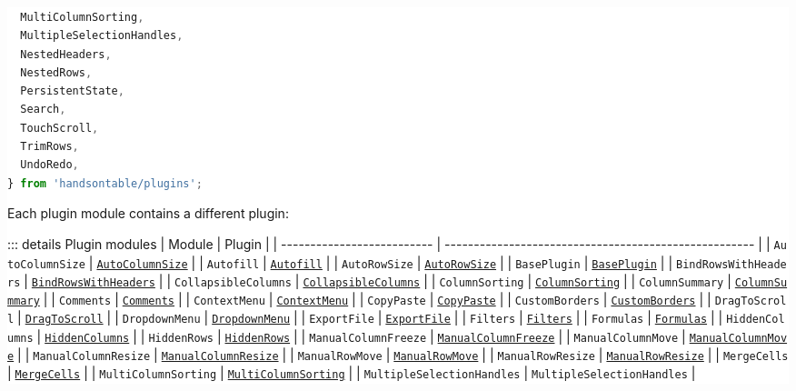 ```js
  MultiColumnSorting,
  MultipleSelectionHandles,
  NestedHeaders,
  NestedRows,
  PersistentState,
  Search,
  TouchScroll,
  TrimRows,
  UndoRedo,
} from 'handsontable/plugins';
```

Each plugin module contains a different plugin:

::: details Plugin modules
| Module                     | Plugin                                                |
| -------------------------- | ----------------------------------------------------- |
| `AutoColumnSize`           | [`AutoColumnSize`](@/api/autoColumnSize.md)           |
| `Autofill`                 | [`Autofill`](@/api/autofill.md)                       |
| `AutoRowSize`              | [`AutoRowSize`](@/api/autoRowSize.md)                 |
| `BasePlugin`               | [`BasePlugin`](@/api/basePlugin.md)                   |
| `BindRowsWithHeaders`      | [`BindRowsWithHeaders`](@/api/bindRowsWithHeaders.md) |
| `CollapsibleColumns`       | [`CollapsibleColumns`](@/api/collapsibleColumns.md)   |
| `ColumnSorting`            | [`ColumnSorting`](@/api/columnSorting.md)             |
| `ColumnSummary`            | [`ColumnSummary`](@/api/columnSummary.md)             |
| `Comments`                 | [`Comments`](@/api/comments.md)                       |
| `ContextMenu`              | [`ContextMenu`](@/api/contextMenu.md)                 |
| `CopyPaste`                | [`CopyPaste`](@/api/copyPaste.md)                     |
| `CustomBorders`            | [`CustomBorders`](@/api/customBorders.md)             |
| `DragToScroll`             | [`DragToScroll`](@/api/dragToScroll.md)               |
| `DropdownMenu`             | [`DropdownMenu`](@/api/dropdownMenu.md)               |
| `ExportFile`               | [`ExportFile`](@/api/exportFile.md)                   |
| `Filters`                  | [`Filters`](@/api/filters.md)                         |
| `Formulas`                 | [`Formulas`](@/api/formulas.md)                       |
| `HiddenColumns`            | [`HiddenColumns`](@/api/hiddenColumns.md)             |
| `HiddenRows`               | [`HiddenRows`](@/api/hiddenRows.md)                   |
| `ManualColumnFreeze`       | [`ManualColumnFreeze`](@/api/manualColumnFreeze.md)   |
| `ManualColumnMove`         | [`ManualColumnMove`](@/api/manualColumnMove.md)       |
| `ManualColumnResize`       | [`ManualColumnResize`](@/api/manualColumnResize.md)   |
| `ManualRowMove`            | [`ManualRowMove`](@/api/manualRowMove.md)             |
| `ManualRowResize`          | [`ManualRowResize`](@/api/manualRowResize.md)         |
| `MergeCells`               | [`MergeCells`](@/api/mergeCells.md)                   |
| `MultiColumnSorting`       | [`MultiColumnSorting`](@/api/multiColumnSorting.md)   |
| `MultipleSelectionHandles` | `MultipleSelectionHandles`                            |